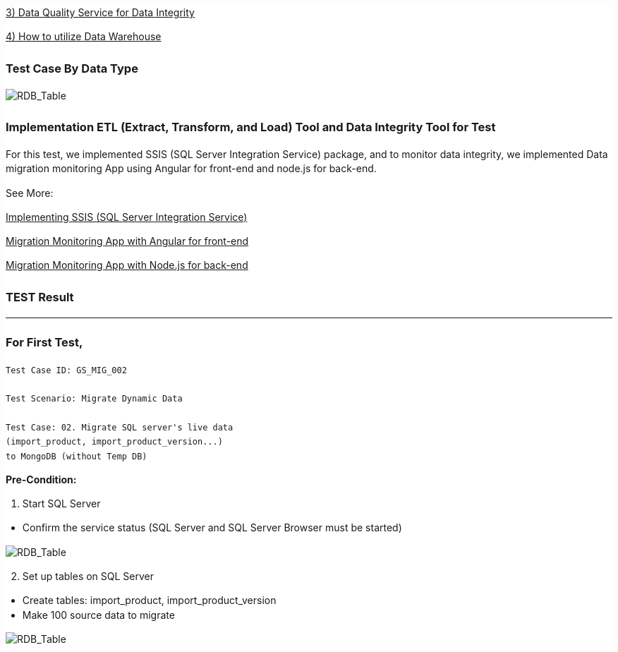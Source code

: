 [3) Data Quality Service for Data Integrity](https://www.lynda.com/SQL-Server-tutorials/Using-Data-Quality-Services-find-duplicate-data/156150/167748-4.html?autoplay=true)​

[4) How to utilize Data Warehouse](https://www.lynda.com/SQL-Server-tutorials/Introduction-data-analysis-SQL-Server-Analysis-Services-SSAS/156150/167753-4.html?autoplay=true) 

### Test Case By Data Type

![RDB_Table](https://github.com/Gs1TestTeam/MongoDB_Task/blob/master/images/test_case_by_datatype.jpg)

### Implementation ETL (Extract, Transform, and Load) Tool and Data Integrity Tool for Test

For this test, we implemented SSIS (SQL Server Integration Service) package, and to monitor data integrity, we implemented Data migration monitoring App using Angular for front-end and node.js for back-end.

See More: 

[Implementing SSIS (SQL Server Integration Service)](https://github.com/Gs1TestTeam/MongoDB_Task/wiki/2.2.1-Migrating-from-MS-SQL)

[Migration Monitoring App with Angular for front-end](https://github.com/Gs1TestTeam/GS1_Angular_Prototype_Auto_Deploy)

[Migration Monitoring App with Node.js for back-end](https://github.com/Gs1TestTeam/GS1_Angular_Prototype_Backend)

### TEST Result

<hr/>

### For First Test, 

```
Test Case ID: GS_MIG_002

Test Scenario: Migrate Dynamic Data

Test Case: 02. Migrate SQL server's live data 
(import_product, import_product_version...) 
to MongoDB (without Temp DB)
```

<b>Pre-Condition:</b> 

1. Start SQL Server
 - Confirm the service status (SQL Server and SQL Server Browser must be started)

![RDB_Table](https://github.com/Gs1TestTeam/MongoDB_Task/blob/master/images/test_precondition1.jpg)

2. Set up tables on SQL Server 
- Create tables: import_product, import_product_version
- Make 100 source data to migrate

![RDB_Table](https://github.com/Gs1TestTeam/MongoDB_Task/blob/master/images/test_precondition2.jpg)
